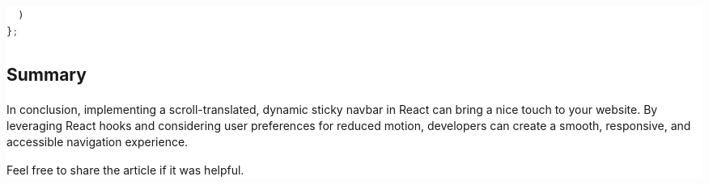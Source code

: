 ```typescript
  )
};
```

## Summary

In conclusion, implementing a scroll-translated, dynamic sticky navbar in React can bring a nice touch to your website. By leveraging React hooks and considering user preferences for reduced motion, developers can create a smooth, responsive, and accessible navigation experience.

Feel free to share the article if it was helpful.
